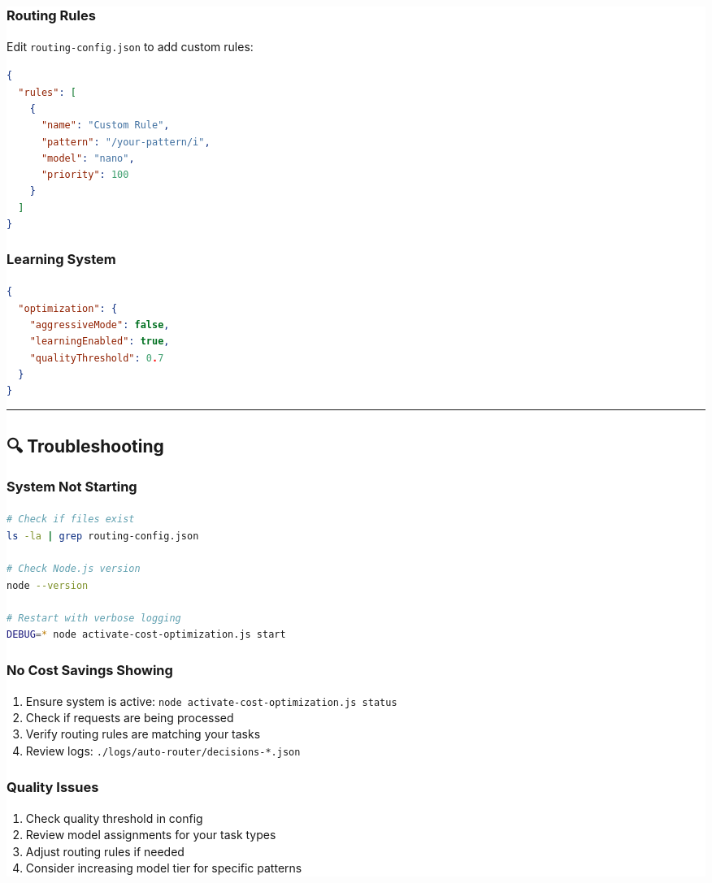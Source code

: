### Routing Rules
Edit `routing-config.json` to add custom rules:
```json
{
  "rules": [
    {
      "name": "Custom Rule",
      "pattern": "/your-pattern/i",
      "model": "nano",
      "priority": 100
    }
  ]
}
```

### Learning System
```json
{
  "optimization": {
    "aggressiveMode": false,
    "learningEnabled": true,
    "qualityThreshold": 0.7
  }
}
```

---

## 🔍 Troubleshooting

### System Not Starting
```bash
# Check if files exist
ls -la | grep routing-config.json

# Check Node.js version
node --version

# Restart with verbose logging
DEBUG=* node activate-cost-optimization.js start
```

### No Cost Savings Showing
1. Ensure system is active: `node activate-cost-optimization.js status`
2. Check if requests are being processed
3. Verify routing rules are matching your tasks
4. Review logs: `./logs/auto-router/decisions-*.json`

### Quality Issues
1. Check quality threshold in config
2. Review model assignments for your task types
3. Adjust routing rules if needed
4. Consider increasing model tier for specific patterns

